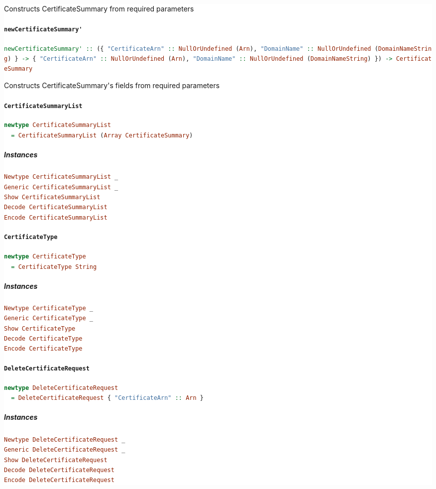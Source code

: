 Constructs CertificateSummary from required parameters

#### `newCertificateSummary'`

``` purescript
newCertificateSummary' :: ({ "CertificateArn" :: NullOrUndefined (Arn), "DomainName" :: NullOrUndefined (DomainNameString) } -> { "CertificateArn" :: NullOrUndefined (Arn), "DomainName" :: NullOrUndefined (DomainNameString) }) -> CertificateSummary
```

Constructs CertificateSummary's fields from required parameters

#### `CertificateSummaryList`

``` purescript
newtype CertificateSummaryList
  = CertificateSummaryList (Array CertificateSummary)
```

##### Instances
``` purescript
Newtype CertificateSummaryList _
Generic CertificateSummaryList _
Show CertificateSummaryList
Decode CertificateSummaryList
Encode CertificateSummaryList
```

#### `CertificateType`

``` purescript
newtype CertificateType
  = CertificateType String
```

##### Instances
``` purescript
Newtype CertificateType _
Generic CertificateType _
Show CertificateType
Decode CertificateType
Encode CertificateType
```

#### `DeleteCertificateRequest`

``` purescript
newtype DeleteCertificateRequest
  = DeleteCertificateRequest { "CertificateArn" :: Arn }
```

##### Instances
``` purescript
Newtype DeleteCertificateRequest _
Generic DeleteCertificateRequest _
Show DeleteCertificateRequest
Decode DeleteCertificateRequest
Encode DeleteCertificateRequest
```
